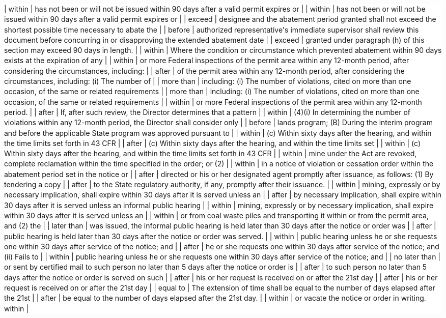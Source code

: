 | within        | has not been or will not be issued within 90 days after a valid permit expires or                                                            |
| within        | has not been or will not be issued within 90 days after a valid permit expires or                                                            |
| exceed        | designee and the abatement period granted shall not exceed the shortest possible time necessary to abate the                                 |
| before        | authorized representative's immediate supervisor shall review this document before concurring in or disapproving the extended abatement date |
| exceed        | granted under paragraph (h) of this section may exceed  90 days in length.                                                                   |
| within        | Where the condition or circumstance which prevented abatement  within 90 days exists at the expiration of any                                |
| within        | or more Federal inspections of the permit area within any 12-month period, after considering the circumstances, including:                   |
| after         | of the permit area within any 12-month period, after considering the circumstances, including: (i) The number of                             |
| more than     | including: (i) The number of violations, cited on more than one occasion, of the same or related requirements                                |
| more than     | including: (i) The number of violations, cited on more than one occasion, of the same or related requirements                                |
| within        | or more Federal inspections of the permit area within  any 12-month period.                                                                  |
| after         | If,  after such review, the Director determines that a pattern                                                                               |
| within        | (4)(i) In determining the number of violations  within any 12-month period, the Director shall consider only                                 |
| before        | lands program; (B) During the interim program and before the applicable State program was approved pursuant to                               |
| within        | (c) Within sixty days after the hearing, and  within the time limits set forth in 43 CFR                                                     |
| after         | (c) Within sixty days  after the hearing, and within the time limits set                                                                     |
| within        | (c) Within sixty days after the hearing, and  within the time limits set forth in 43 CFR                                                     |
| within        | mine under the Act are revoked, complete reclamation within the time specified in the order; or (2)                                          |
| within        | in a notice of violation or cessation order within the abatement period set in the notice or                                                 |
| after         | directed or his or her designated agent promptly after issuance, as follows: (1) By tendering a copy                                         |
| after         | to the State regulatory authority, if any, promptly after  their issuance.                                                                   |
| within        | mining, expressly or by necessary implication, shall expire within 30 days after it is served unless an                                      |
| after         | by necessary implication, shall expire within 30 days after it is served unless an informal public hearing                                   |
| within        | mining, expressly or by necessary implication, shall expire within 30 days after it is served unless an                                      |
| within        | or from coal waste piles and transporting it within or from the permit area, and (2) the                                                     |
| later than    | was issued, the informal public hearing is held later than 30 days after the notice or order was                                             |
| after         | public hearing is held later than 30 days after  the notice or order was served.                                                             |
| within        | public hearing unless he or she requests one within 30 days after service of the notice; and                                                 |
| after         | he or she requests one within 30 days after service of the notice; and (ii) Fails to                                                         |
| within        | public hearing unless he or she requests one within 30 days after service of the notice; and                                                 |
| no later than | or sent by certified mail to such person no later than 5 days after the notice or order is                                                   |
| after         | to such person no later than 5 days after the notice or order is served on such                                                              |
| after         | his or her request is received on or after  the 21st day                                                                                     |
| after         | his or her request is received on or after  the 21st day                                                                                     |
| equal to      | The extension of time shall be  equal to the number of days elapsed after the 21st                                                           |
| after         | be equal to the number of days elapsed after  the 21st day.                                                                                  |
| within        | or vacate the notice or order in writing. within                                                                                             |